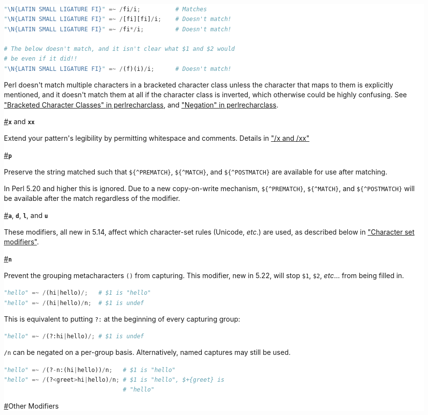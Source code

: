 ```python
"\N{LATIN SMALL LIGATURE FI}" =~ /fi/i;          # Matches
"\N{LATIN SMALL LIGATURE FI}" =~ /[fi][fi]/i;    # Doesn't match!
"\N{LATIN SMALL LIGATURE FI}" =~ /fi*/i;         # Doesn't match!

# The below doesn't match, and it isn't clear what $1 and $2 would
# be even if it did!!
"\N{LATIN SMALL LIGATURE FI}" =~ /(f)(i)/i;      # Doesn't match!
```

Perl doesn't match multiple characters in a bracketed character class unless the character that maps to them is explicitly mentioned, and it doesn't match them at all if the character class is inverted, which otherwise could be highly confusing. See ["Bracketed Character Classes" in perlrecharclass](https://perldoc.perl.org/perlrecharclass#Bracketed-Character-Classes), and ["Negation" in perlrecharclass](https://perldoc.perl.org/perlrecharclass#Negation).

[#](https://perldoc.perl.org/perlre#x-and-xx)**`x`** and **`xx`**

Extend your pattern's legibility by permitting whitespace and comments. Details in ["/x and /xx"](https://perldoc.perl.org/perlre#%2Fx-and-%2Fxx)

[#](https://perldoc.perl.org/perlre#p)**`p`**

Preserve the string matched such that `${^PREMATCH}`, `${^MATCH}`, and `${^POSTMATCH}` are available for use after matching.

In Perl 5.20 and higher this is ignored. Due to a new copy-on-write mechanism, `${^PREMATCH}`, `${^MATCH}`, and `${^POSTMATCH}` will be available after the match regardless of the modifier.

[#](https://perldoc.perl.org/perlre#a,-d,-l,-and-u)**`a`**, **`d`**, **`l`**, and **`u`**

These modifiers, all new in 5.14, affect which character-set rules (Unicode, _etc_.) are used, as described below in ["Character set modifiers"](https://perldoc.perl.org/perlre#Character-set-modifiers).

[#](https://perldoc.perl.org/perlre#n)**`n`**

Prevent the grouping metacharacters `()` from capturing. This modifier, new in 5.22, will stop `$1`, `$2`, _etc_... from being filled in.

```python
"hello" =~ /(hi|hello)/;   # $1 is "hello"
"hello" =~ /(hi|hello)/n;  # $1 is undef
```

This is equivalent to putting `?:` at the beginning of every capturing group:

```python
"hello" =~ /(?:hi|hello)/; # $1 is undef
```

`/n` can be negated on a per-group basis. Alternatively, named captures may still be used.

```python
"hello" =~ /(?-n:(hi|hello))/n;   # $1 is "hello"
"hello" =~ /(?<greet>hi|hello)/n; # $1 is "hello", $+{greet} is
                                  # "hello"
```

[#](https://perldoc.perl.org/perlre#Other-Modifiers)Other Modifiers
